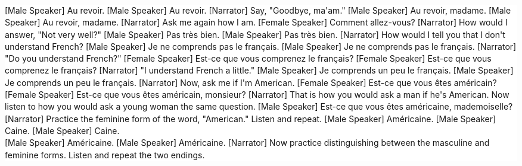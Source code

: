 [Male Speaker]
Au revoir.
[Male Speaker]
Au revoir.
[Narrator]
Say, "Goodbye, ma'am."
[Male Speaker]
Au revoir, madame.
[Male Speaker]
Au revoir, madame.
[Narrator]
Ask me again how I am.
[Female Speaker]
Comment allez-vous?
[Narrator]
How would I answer, "Not very well?"
[Male Speaker]
Pas très bien.
[Male Speaker]
Pas très bien.
[Narrator]
How would I tell you that I don't understand French?
[Male Speaker]
Je ne comprends pas le français.
[Male Speaker]
Je ne comprends pas le français.
[Narrator]
"Do you understand French?"
[Female Speaker]
Est-ce que vous comprenez le français?
[Female Speaker]
Est-ce que vous comprenez le français?
[Narrator]
"I understand French a little."
[Male Speaker]
Je comprends un peu le français.
[Male Speaker]
Je comprends un peu le français.
[Narrator]
Now, ask me if I'm American.
[Female Speaker]
Est-ce que vous êtes américain?
[Female Speaker]
Est-ce que vous êtes américain, monsieur?
[Narrator]
That is how you would ask a man if he's American. Now listen to how you would ask a young woman the same question.
[Male Speaker]
Est-ce que vous êtes américaine, mademoiselle?
[Narrator]
Practice the feminine form of the word, "American." Listen and repeat.
[Male Speaker]
Américaine.
[Male Speaker]
Caine.
[Male Speaker]
Caine.  
[Male Speaker]
Américaine.
[Male Speaker]
Américaine.
[Narrator]
Now practice distinguishing between the masculine and feminine forms. Listen and repeat the two endings.